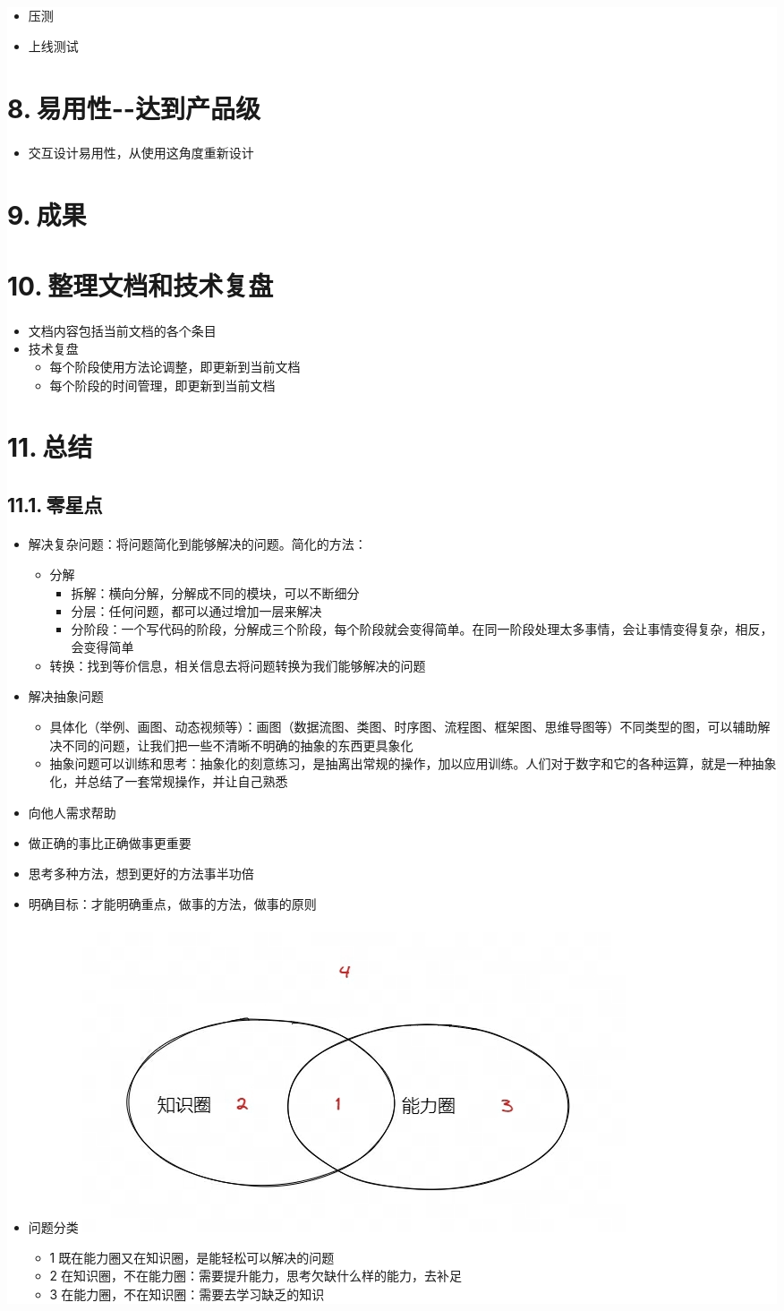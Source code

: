* 压测

* 上线测试

# 8. 易用性--达到产品级

* 交互设计易用性，从使用这角度重新设计

# 9. 成果

# 10. 整理文档和技术复盘

* 文档内容包括当前文档的各个条目
* 技术复盘
  * 每个阶段使用方法论调整，即更新到当前文档
  * 每个阶段的时间管理，即更新到当前文档

# 11. 总结

## 11.1. 零星点

* 解决复杂问题：将问题简化到能够解决的问题。简化的方法：
  * 分解
    * 拆解：横向分解，分解成不同的模块，可以不断细分
    * 分层：任何问题，都可以通过增加一层来解决
    * 分阶段：一个写代码的阶段，分解成三个阶段，每个阶段就会变得简单。在同一阶段处理太多事情，会让事情变得复杂，相反，会变得简单
  * 转换：找到等价信息，相关信息去将问题转换为我们能够解决的问题

* 解决抽象问题
  * 具体化（举例、画图、动态视频等）：画图（数据流图、类图、时序图、流程图、框架图、思维导图等）不同类型的图，可以辅助解决不同的问题，让我们把一些不清晰不明确的抽象的东西更具象化
  * 抽象问题可以训练和思考：抽象化的刻意练习，是抽离出常规的操作，加以应用训练。人们对于数字和它的各种运算，就是一种抽象化，并总结了一套常规操作，并让自己熟悉

* 向他人需求帮助

* 做正确的事比正确做事更重要

* 思考多种方法，想到更好的方法事半功倍

* 明确目标：才能明确重点，做事的方法，做事的原则

* 问题分类
  ![知识圈能力圈.png](know_ability.png)
  * 1 既在能力圈又在知识圈，是能轻松可以解决的问题
  * 2 在知识圈，不在能力圈：需要提升能力，思考欠缺什么样的能力，去补足
  * 3 在能力圈，不在知识圈：需要去学习缺乏的知识